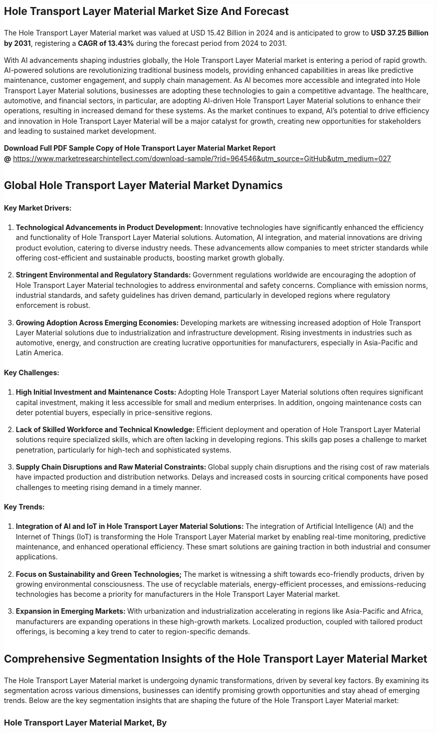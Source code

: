 <h2>Hole Transport Layer Material Market Size And Forecast</h2><p>The Hole Transport Layer Material market was valued at USD 15.42 Billion in 2024 and is anticipated to grow to <strong>USD 37.25 Billion by 2031</strong>, registering a <strong>CAGR of 13.43%</strong> during the forecast period from 2024 to 2031.</p><p>With AI advancements shaping industries globally, the Hole Transport Layer Material market is entering a period of rapid growth. AI-powered solutions are revolutionizing traditional business models, providing enhanced capabilities in areas like predictive maintenance, customer engagement, and supply chain management. As AI becomes more accessible and integrated into Hole Transport Layer Material solutions, businesses are adopting these technologies to gain a competitive advantage. The healthcare, automotive, and financial sectors, in particular, are adopting AI-driven Hole Transport Layer Material solutions to enhance their operations, resulting in increased demand for these systems. As the market continues to expand, AI’s potential to drive efficiency and innovation in Hole Transport Layer Material will be a major catalyst for growth, creating new opportunities for stakeholders and leading to sustained market development.</p><p><strong>Download Full PDF Sample Copy of Hole Transport Layer Material Market Report @</strong>&nbsp;<a href="https://www.marketresearchintellect.com/download-sample/?rid=964546&amp;utm_source=GitHub&amp;utm_medium=027">https://www.marketresearchintellect.com/download-sample/?rid=964546&amp;utm_source=GitHub&amp;utm_medium=027</a></p><h2>Global Hole Transport Layer Material Market Dynamics</h2><h4><strong>Key Market Drivers:</strong></h4><ol><li><p><strong>Technological Advancements in Product Development:&nbsp;</strong>Innovative technologies have significantly enhanced the efficiency and functionality of Hole Transport Layer Material solutions. Automation, AI integration, and material innovations are driving product evolution, catering to diverse industry needs. These advancements allow companies to meet stricter standards while offering cost-efficient and sustainable products, boosting market growth globally.</p></li><li><p><strong>Stringent Environmental and Regulatory Standards:&nbsp;</strong>Government regulations worldwide are encouraging the adoption of Hole Transport Layer Material technologies to address environmental and safety concerns. Compliance with emission norms, industrial standards, and safety guidelines has driven demand, particularly in developed regions where regulatory enforcement is robust.</p></li><li><p><strong>Growing Adoption Across Emerging Economies:&nbsp;</strong>Developing markets are witnessing increased adoption of Hole Transport Layer Material solutions due to industrialization and infrastructure development. Rising investments in industries such as automotive, energy, and construction are creating lucrative opportunities for manufacturers, especially in Asia-Pacific and Latin America.</p></li></ol><h4><strong>Key Challenges:</strong></h4><ol><li><p><strong>High Initial Investment and Maintenance Costs:&nbsp;</strong>Adopting Hole Transport Layer Material solutions often requires significant capital investment, making it less accessible for small and medium enterprises. In addition, ongoing maintenance costs can deter potential buyers, especially in price-sensitive regions.</p></li><li><p><strong>Lack of Skilled Workforce and Technical Knowledge:&nbsp;</strong>Efficient deployment and operation of Hole Transport Layer Material solutions require specialized skills, which are often lacking in developing regions. This skills gap poses a challenge to market penetration, particularly for high-tech and sophisticated systems.</p></li><li><p><strong>Supply Chain Disruptions and Raw Material Constraints:&nbsp;</strong>Global supply chain disruptions and the rising cost of raw materials have impacted production and distribution networks. Delays and increased costs in sourcing critical components have posed challenges to meeting rising demand in a timely manner.</p></li></ol><h4><strong>Key Trends:</strong></h4><ol><li><p><strong>Integration of AI and IoT in Hole Transport Layer Material Solutions:&nbsp;</strong>The integration of Artificial Intelligence (AI) and the Internet of Things (IoT) is transforming the Hole Transport Layer Material market by enabling real-time monitoring, predictive maintenance, and enhanced operational efficiency. These smart solutions are gaining traction in both industrial and consumer applications.</p></li><li><p><strong>Focus on Sustainability and Green Technologies;&nbsp;</strong>The market is witnessing a shift towards eco-friendly products, driven by growing environmental consciousness. The use of recyclable materials, energy-efficient processes, and emissions-reducing technologies has become a priority for manufacturers in the Hole Transport Layer Material market.</p></li><li><p><strong>Expansion in Emerging Markets:&nbsp;</strong>With urbanization and industrialization accelerating in regions like Asia-Pacific and Africa, manufacturers are expanding operations in these high-growth markets. Localized production, coupled with tailored product offerings, is becoming a key trend to cater to region-specific demands.</p></li></ol><div class="article-main__content" data-test-id="publishing-text-block"><h2>Comprehensive Segmentation Insights of the Hole Transport Layer Material Market</h2><p>The Hole Transport Layer Material market is undergoing dynamic transformations, driven by several key factors. By examining its segmentation across various dimensions, businesses can identify promising growth opportunities and stay ahead of emerging trends. Below are the key segmentation insights that are shaping the future of the Hole Transport Layer Material market:</p><h3><strong>Hole Transport Layer Material Market, By